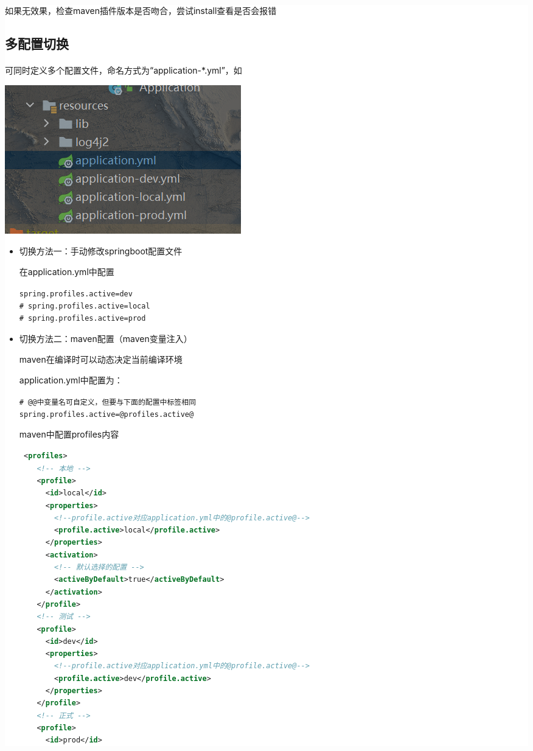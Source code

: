 如果无效果，检查maven插件版本是否吻合，尝试install查看是否会报错

## 多配置切换

可同时定义多个配置文件，命名方式为“application-*.yml”，如

![image-20230919085531459](springboot/image-20230919085531459.png)

- 切换方法一：手动修改springboot配置文件

  在application.yml中配置

  ```properties
  spring.profiles.active=dev
  # spring.profiles.active=local
  # spring.profiles.active=prod
  ```

- 切换方法二：maven配置（maven变量注入）

  maven在编译时可以动态决定当前编译环境

  application.yml中配置为：

  ```properties
  # @@中变量名可自定义，但要与下面的配置中标签相同
  spring.profiles.active=@profiles.active@
  ```

  maven中配置profiles内容

  ```xml
   <profiles>
      <!-- 本地 -->
      <profile>
        <id>local</id>
        <properties>
          <!--profile.active对应application.yml中的@profile.active@-->
          <profile.active>local</profile.active>
        </properties>
        <activation>
          <!-- 默认选择的配置 -->
          <activeByDefault>true</activeByDefault>
        </activation>
      </profile>
      <!-- 测试 -->
      <profile>
        <id>dev</id>
        <properties>
          <!--profile.active对应application.yml中的@profile.active@-->
          <profile.active>dev</profile.active>
        </properties>
      </profile>
      <!-- 正式 -->
      <profile>
        <id>prod</id>
  ```